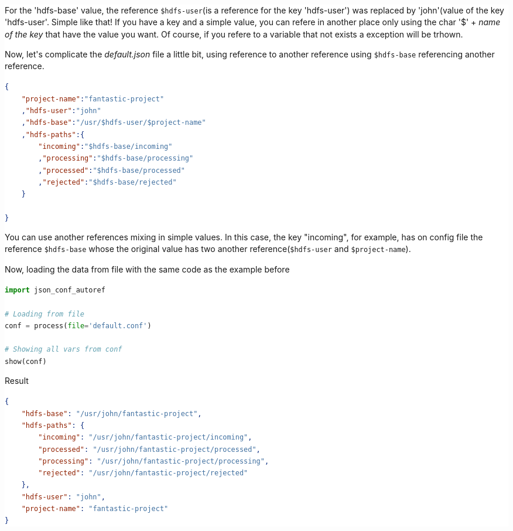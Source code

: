 For the 'hdfs-base' value, the reference `$hdfs-user`(is a reference for the key 'hdfs-user') was replaced by 'john'(value of the key 'hdfs-user'. Simple like that! If you have a key and a simple value, you can refere in another place only using the char '$' + *name of the key* that have the value you want. Of course, if you refere to a variable that not exists a exception will be trhown.



Now, let's complicate the *default.json* file a little bit, using reference to another reference using `$hdfs-base` referencing another reference.

```json
{
    "project-name":"fantastic-project"
    ,"hdfs-user":"john"
    ,"hdfs-base":"/usr/$hdfs-user/$project-name"
    ,"hdfs-paths":{
        "incoming":"$hdfs-base/incoming"
        ,"processing":"$hdfs-base/processing"
        ,"processed":"$hdfs-base/processed"
        ,"rejected":"$hdfs-base/rejected"
    }
    
}
```



You can use another references mixing in simple values. In this case, the key "incoming", for example, has on config file the reference `$hdfs-base` whose the original value has two another reference(`$hdfs-user` and `$project-name`). 



Now, loading the data from file with the same code as the example before

```python
import json_conf_autoref

# Loading from file
conf = process(file='default.conf')

# Showing all vars from conf
show(conf)
```



Result

```json
{
    "hdfs-base": "/usr/john/fantastic-project",
    "hdfs-paths": {
        "incoming": "/usr/john/fantastic-project/incoming",
        "processed": "/usr/john/fantastic-project/processed",
        "processing": "/usr/john/fantastic-project/processing",
        "rejected": "/usr/john/fantastic-project/rejected"
    },
    "hdfs-user": "john",
    "project-name": "fantastic-project"
}

```
